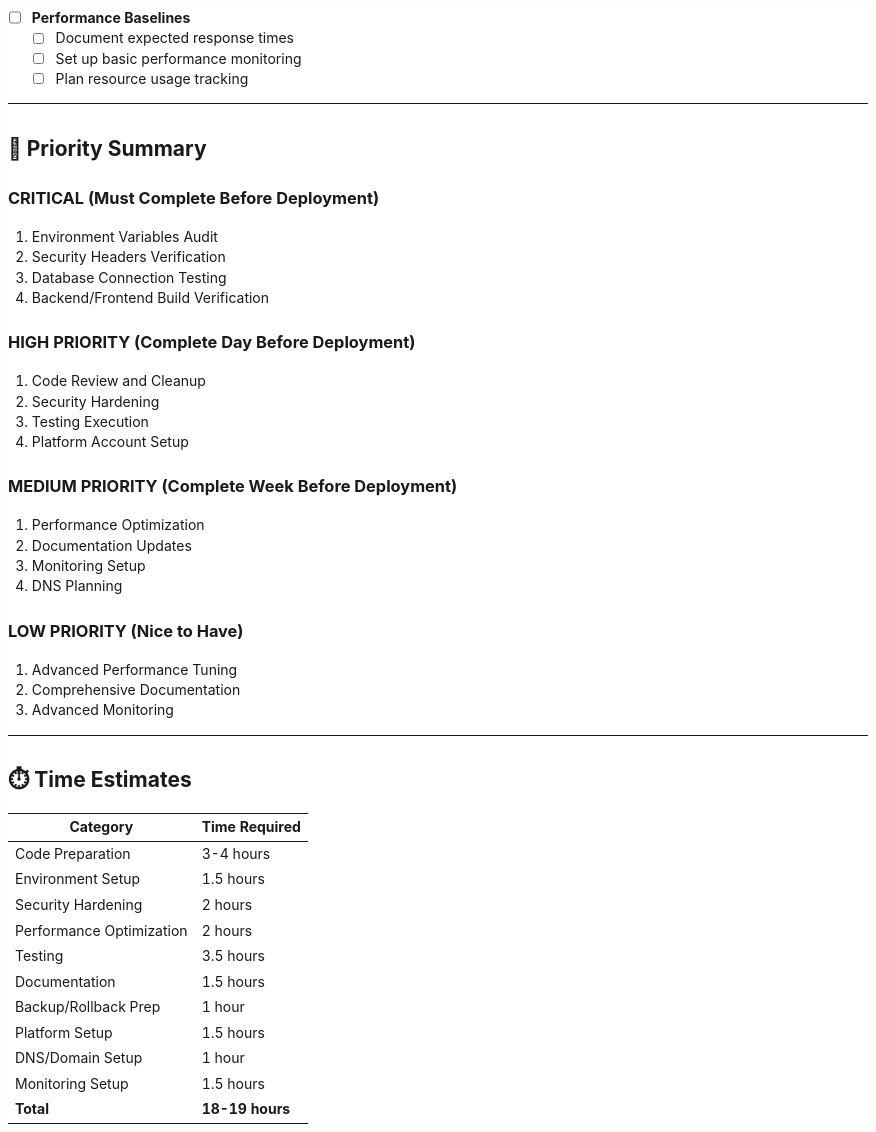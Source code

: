 - [ ] **Performance Baselines**
  - [ ] Document expected response times
  - [ ] Set up basic performance monitoring
  - [ ] Plan resource usage tracking

---

## 🎯 Priority Summary

### CRITICAL (Must Complete Before Deployment)
1. Environment Variables Audit
2. Security Headers Verification
3. Database Connection Testing
4. Backend/Frontend Build Verification

### HIGH PRIORITY (Complete Day Before Deployment)
1. Code Review and Cleanup
2. Security Hardening
3. Testing Execution
4. Platform Account Setup

### MEDIUM PRIORITY (Complete Week Before Deployment)
1. Performance Optimization
2. Documentation Updates
3. Monitoring Setup
4. DNS Planning

### LOW PRIORITY (Nice to Have)
1. Advanced Performance Tuning
2. Comprehensive Documentation
3. Advanced Monitoring

---

## ⏱️ Time Estimates

| Category | Time Required |
|----------|---------------|
| Code Preparation | 3-4 hours |
| Environment Setup | 1.5 hours |
| Security Hardening | 2 hours |
| Performance Optimization | 2 hours |
| Testing | 3.5 hours |
| Documentation | 1.5 hours |
| Backup/Rollback Prep | 1 hour |
| Platform Setup | 1.5 hours |
| DNS/Domain Setup | 1 hour |
| Monitoring Setup | 1.5 hours |
| **Total** | **18-19 hours** |
